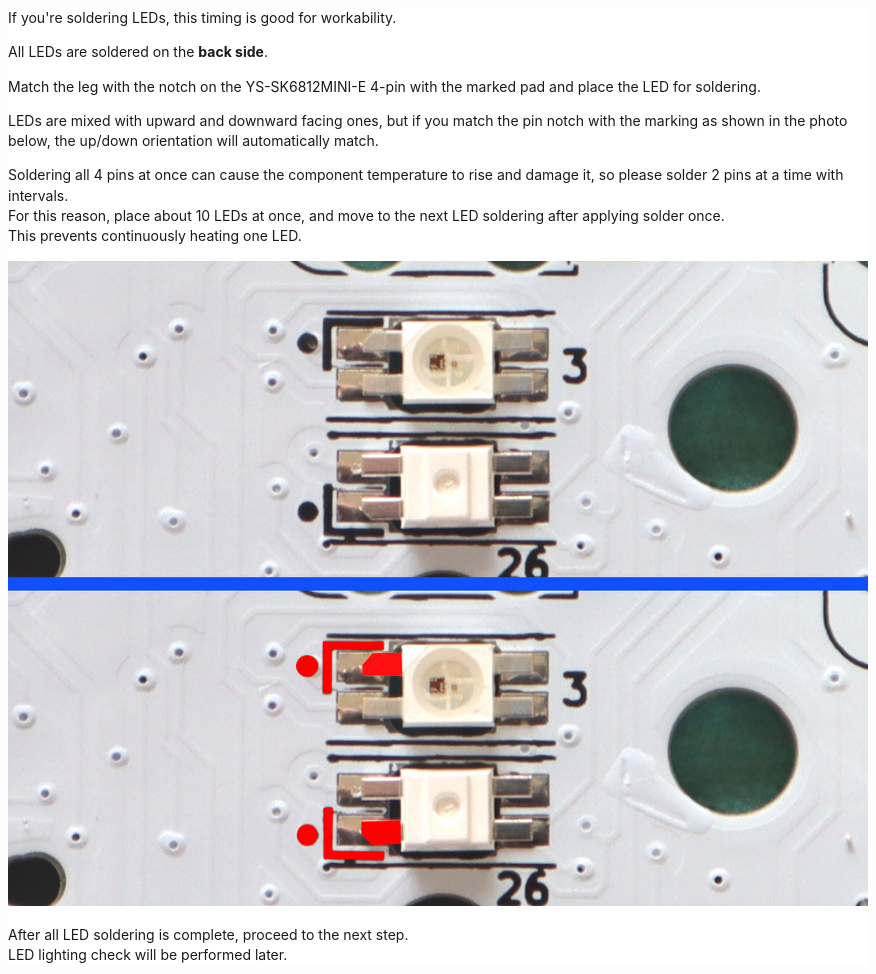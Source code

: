 If you're soldering LEDs, this timing is good for workability.

All LEDs are soldered on the **back side**. 
  
Match the leg with the notch on the YS-SK6812MINI-E 4-pin with the marked pad and place the LED for soldering.

LEDs are mixed with upward and downward facing ones, but if you match the pin notch with the marking as shown in the photo below, the up/down orientation will automatically match.

Soldering all 4 pins at once can cause the component temperature to rise and damage it, so please solder 2 pins at a time with intervals.  
For this reason, place about 10 LEDs at once, and move to the next LED soldering after applying solder once.  
This prevents continuously heating one LED.

![80](images/kb44_070.jpg)

After all LED soldering is complete, proceed to the next step.  
LED lighting check will be performed later.

